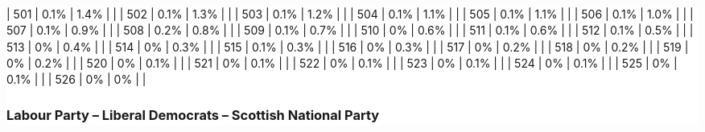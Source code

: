 | 501 | 0.1% | 1.4% |  |
| 502 | 0.1% | 1.3% |  |
| 503 | 0.1% | 1.2% |  |
| 504 | 0.1% | 1.1% |  |
| 505 | 0.1% | 1.1% |  |
| 506 | 0.1% | 1.0% |  |
| 507 | 0.1% | 0.9% |  |
| 508 | 0.2% | 0.8% |  |
| 509 | 0.1% | 0.7% |  |
| 510 | 0% | 0.6% |  |
| 511 | 0.1% | 0.6% |  |
| 512 | 0.1% | 0.5% |  |
| 513 | 0% | 0.4% |  |
| 514 | 0% | 0.3% |  |
| 515 | 0.1% | 0.3% |  |
| 516 | 0% | 0.3% |  |
| 517 | 0% | 0.2% |  |
| 518 | 0% | 0.2% |  |
| 519 | 0% | 0.2% |  |
| 520 | 0% | 0.1% |  |
| 521 | 0% | 0.1% |  |
| 522 | 0% | 0.1% |  |
| 523 | 0% | 0.1% |  |
| 524 | 0% | 0.1% |  |
| 525 | 0% | 0.1% |  |
| 526 | 0% | 0% |  |

### Labour Party – Liberal Democrats – Scottish National Party
